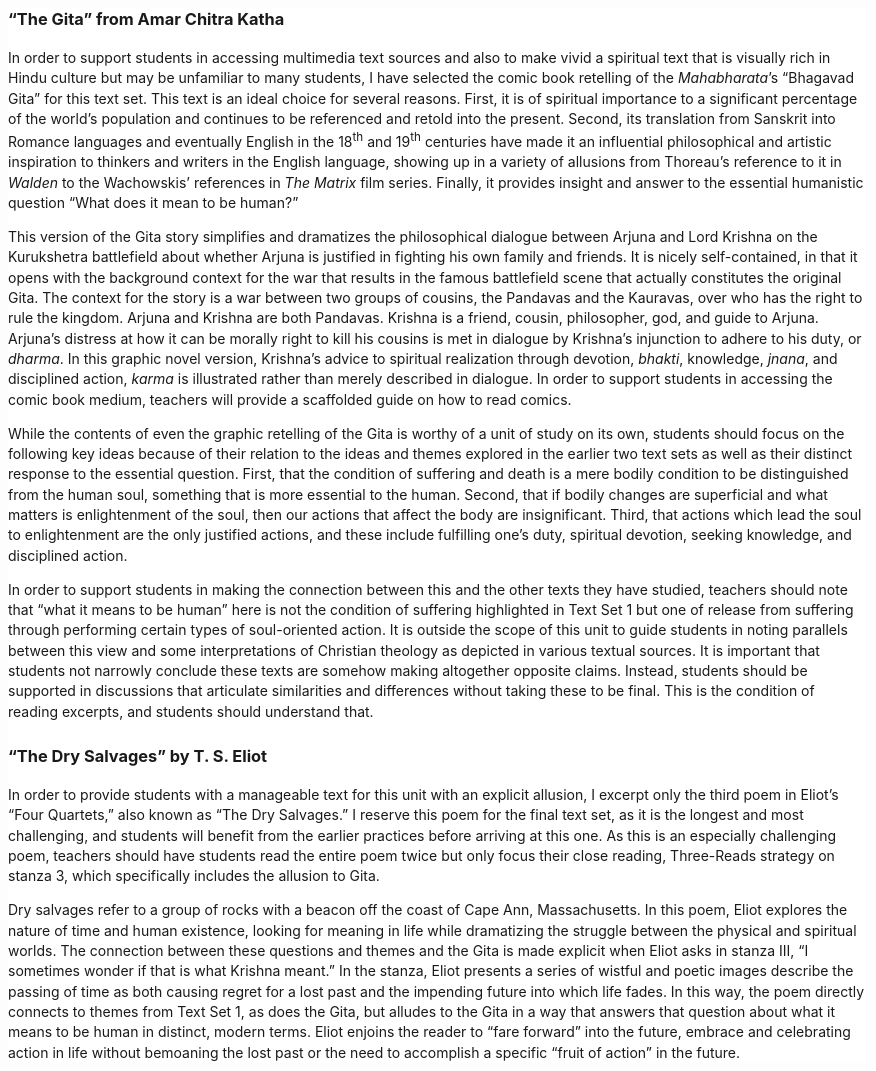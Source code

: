 <h3>&ldquo;The Gita&rdquo; from Amar Chitra Katha</h3>
<p>In order to support students in accessing multimedia text sources and also to make vivid a spiritual text that is visually rich in Hindu culture but may be unfamiliar to many students, I have selected the comic book retelling of the <em>Mahabharata</em>&rsquo;s &ldquo;Bhagavad Gita&rdquo; for this text set. This text is an ideal choice for several reasons. First, it is of spiritual importance to a significant percentage of the world&rsquo;s population and continues to be referenced and retold into the present. Second, its translation from Sanskrit into Romance languages and eventually English in the 18<sup>th</sup> and 19<sup>th</sup> centuries have made it an influential philosophical and artistic inspiration to thinkers and writers in the English language, showing up in a variety of allusions from Thoreau&rsquo;s reference to it in <em>Walden</em> to the Wachowskis&rsquo; references in <em>The Matrix</em> film series. Finally, it provides insight and answer to the essential humanistic question &ldquo;What does it mean to be human?&rdquo;</p>
<p>This version of the Gita story simplifies and dramatizes the philosophical dialogue between Arjuna and Lord Krishna on the Kurukshetra battlefield about whether Arjuna is justified in fighting his own family and friends. It is nicely self-contained, in that it opens with the background context for the war that results in the famous battlefield scene that actually constitutes the original Gita. The context for the story is a war between two groups of cousins, the Pandavas and the Kauravas, over who has the right to rule the kingdom. Arjuna and Krishna are both Pandavas. Krishna is a friend, cousin, philosopher, god, and guide to Arjuna. Arjuna&rsquo;s distress at how it can be morally right to kill his cousins is met in dialogue by Krishna&rsquo;s injunction to adhere to his duty, or <em>dharma</em>. In this graphic novel version, Krishna&rsquo;s advice to spiritual realization through devotion, <em>bhakti</em>, knowledge, <em>jnana</em>, and disciplined action, <em>karma</em> is illustrated rather than merely described in dialogue. In order to support students in accessing the comic book medium, teachers will provide a scaffolded guide on how to read comics.</p>
<p>While the contents of even the graphic retelling of the Gita is worthy of a unit of study on its own, students should focus on the following key ideas because of their relation to the ideas and themes explored in the earlier two text sets as well as their distinct response to the essential question. First, that the condition of suffering and death is a mere bodily condition to be distinguished from the human soul, something that is more essential to the human. Second, that if bodily changes are superficial and what matters is enlightenment of the soul, then our actions that affect the body are insignificant. Third, that actions which lead the soul to enlightenment are the only justified actions, and these include fulfilling one&rsquo;s duty, spiritual devotion, seeking knowledge, and disciplined action.</p>
<p>In order to support students in making the connection between this and the other texts they have studied, teachers should note that &ldquo;what it means to be human&rdquo; here is not the condition of suffering highlighted in Text Set 1 but one of release from suffering through performing certain types of soul-oriented action. It is outside the scope of this unit to guide students in noting parallels between this view and some interpretations of Christian theology as depicted in various textual sources. It is important that students not narrowly conclude these texts are somehow making altogether opposite claims. Instead, students should be supported in discussions that articulate similarities and differences without taking these to be final. This is the condition of reading excerpts, and students should understand that.</p>
<h3>&ldquo;The Dry Salvages&rdquo; by T. S. Eliot</h3>
<p>In order to provide students with a manageable text for this unit with an explicit allusion, I excerpt only the third poem in Eliot&rsquo;s &ldquo;Four Quartets,&rdquo; also known as &ldquo;The Dry Salvages.&rdquo; I reserve this poem for the final text set, as it is the longest and most challenging, and students will benefit from the earlier practices before arriving at this one. As this is an especially challenging poem, teachers should have students read the entire poem twice but only focus their close reading, Three-Reads strategy on stanza 3, which specifically includes the allusion to Gita.</p>
<p>Dry salvages refer to a group of rocks with a beacon off the coast of Cape Ann, Massachusetts. In this poem, Eliot explores the nature of time and human existence, looking for meaning in life while dramatizing the struggle between the physical and spiritual worlds. The connection between these questions and themes and the Gita is made explicit when Eliot asks in stanza III, &ldquo;I sometimes wonder if that is what Krishna meant.&rdquo; In the stanza, Eliot presents a series of wistful and poetic images describe the passing of time as both causing regret for a lost past and the impending future into which life fades. In this way, the poem directly connects to themes from Text Set 1, as does the Gita, but alludes to the Gita in a way that answers that question about what it means to be human in distinct, modern terms. Eliot enjoins the reader to &ldquo;fare forward&rdquo; into the future, embrace and celebrating action in life without bemoaning the lost past or the need to accomplish a specific &ldquo;fruit of action&rdquo; in the future.</p>